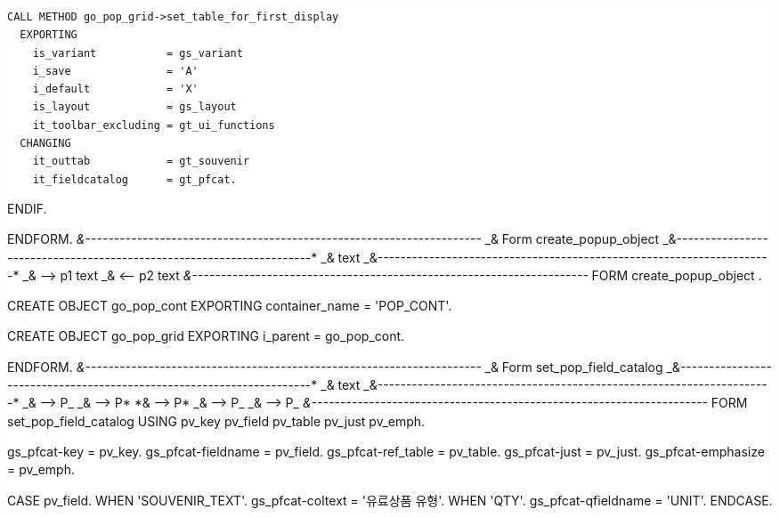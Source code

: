     CALL METHOD go_pop_grid->set_table_for_first_display
      EXPORTING
        is_variant           = gs_variant
        i_save               = 'A'
        i_default            = 'X'
        is_layout            = gs_layout
        it_toolbar_excluding = gt_ui_functions
      CHANGING
        it_outtab            = gt_souvenir
        it_fieldcatalog      = gt_pfcat.

ENDIF.

ENDFORM.
_&---------------------------------------------------------------------_
_& Form create_popup_object
_&---------------------------------------------------------------------\*
_& text
_&---------------------------------------------------------------------\*
_& --> p1 text
_& <-- p2 text
_&---------------------------------------------------------------------_
FORM create_popup_object .

CREATE OBJECT go_pop_cont
EXPORTING
container_name = 'POP_CONT'.

CREATE OBJECT go_pop_grid
EXPORTING
i_parent = go_pop_cont.

ENDFORM.
_&---------------------------------------------------------------------_
_& Form set_pop_field_catalog
_&---------------------------------------------------------------------\*
_& text
_&---------------------------------------------------------------------\*
_& --> P\_
_& --> P*
\*& --> P*
_& --> P\_
_& --> P\_
_&---------------------------------------------------------------------_
FORM set_pop_field_catalog USING pv_key pv_field pv_table pv_just pv_emph.

gs_pfcat-key = pv_key.
gs_pfcat-fieldname = pv_field.
gs_pfcat-ref_table = pv_table.
gs_pfcat-just = pv_just.
gs_pfcat-emphasize = pv_emph.

CASE pv_field.
WHEN 'SOUVENIR_TEXT'.
gs_pfcat-coltext = '유료상품 유형'.
WHEN 'QTY'.
gs_pfcat-qfieldname = 'UNIT'.
ENDCASE.
